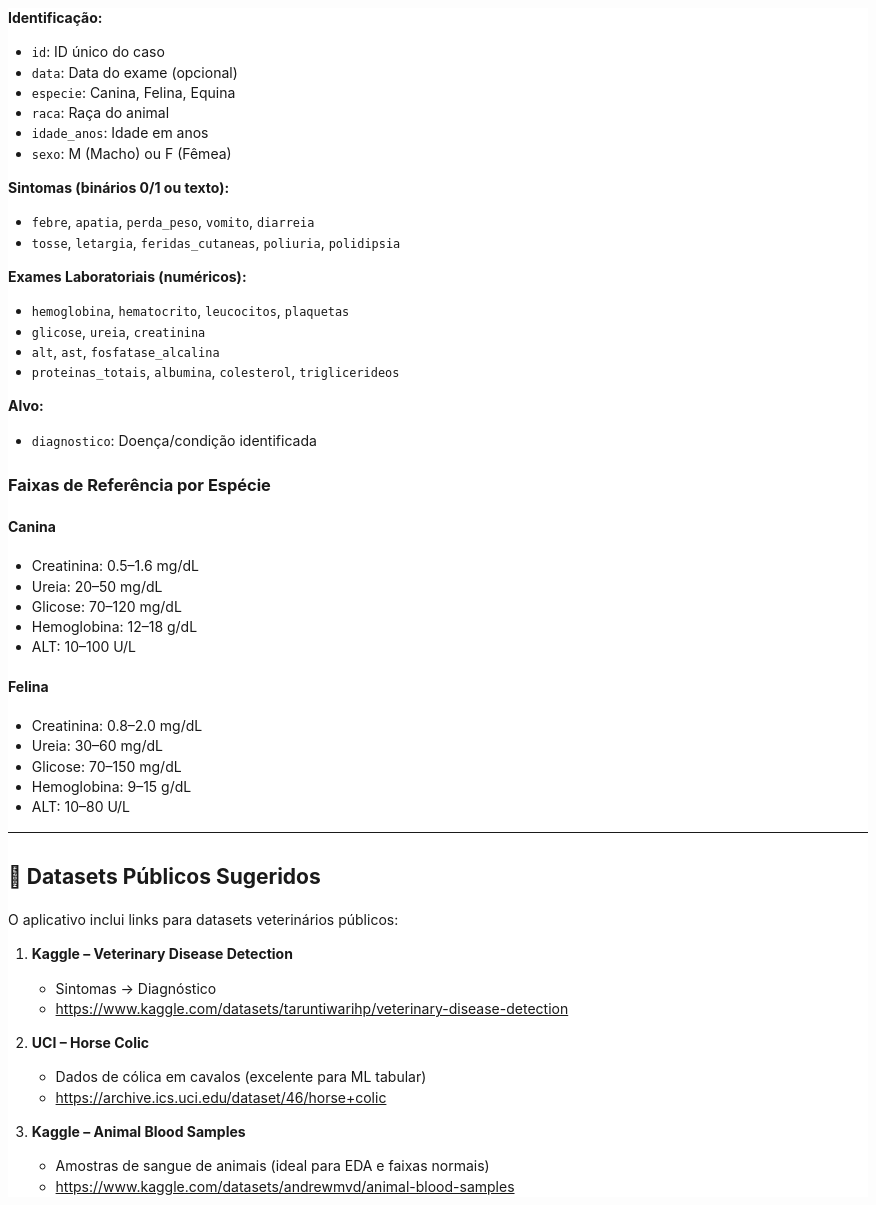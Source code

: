 **Identificação:**
- `id`: ID único do caso
- `data`: Data do exame (opcional)
- `especie`: Canina, Felina, Equina
- `raca`: Raça do animal
- `idade_anos`: Idade em anos
- `sexo`: M (Macho) ou F (Fêmea)

**Sintomas (binários 0/1 ou texto):**
- `febre`, `apatia`, `perda_peso`, `vomito`, `diarreia`
- `tosse`, `letargia`, `feridas_cutaneas`, `poliuria`, `polidipsia`

**Exames Laboratoriais (numéricos):**
- `hemoglobina`, `hematocrito`, `leucocitos`, `plaquetas`
- `glicose`, `ureia`, `creatinina`
- `alt`, `ast`, `fosfatase_alcalina`
- `proteinas_totais`, `albumina`, `colesterol`, `triglicerideos`

**Alvo:**
- `diagnostico`: Doença/condição identificada

### Faixas de Referência por Espécie

#### Canina
- Creatinina: 0.5–1.6 mg/dL
- Ureia: 20–50 mg/dL
- Glicose: 70–120 mg/dL
- Hemoglobina: 12–18 g/dL
- ALT: 10–100 U/L

#### Felina
- Creatinina: 0.8–2.0 mg/dL
- Ureia: 30–60 mg/dL
- Glicose: 70–150 mg/dL
- Hemoglobina: 9–15 g/dL
- ALT: 10–80 U/L

---

## 🔗 Datasets Públicos Sugeridos

O aplicativo inclui links para datasets veterinários públicos:

1. **Kaggle – Veterinary Disease Detection**
   - Sintomas → Diagnóstico
   - https://www.kaggle.com/datasets/taruntiwarihp/veterinary-disease-detection

2. **UCI – Horse Colic**
   - Dados de cólica em cavalos (excelente para ML tabular)
   - https://archive.ics.uci.edu/dataset/46/horse+colic

3. **Kaggle – Animal Blood Samples**
   - Amostras de sangue de animais (ideal para EDA e faixas normais)
   - https://www.kaggle.com/datasets/andrewmvd/animal-blood-samples
